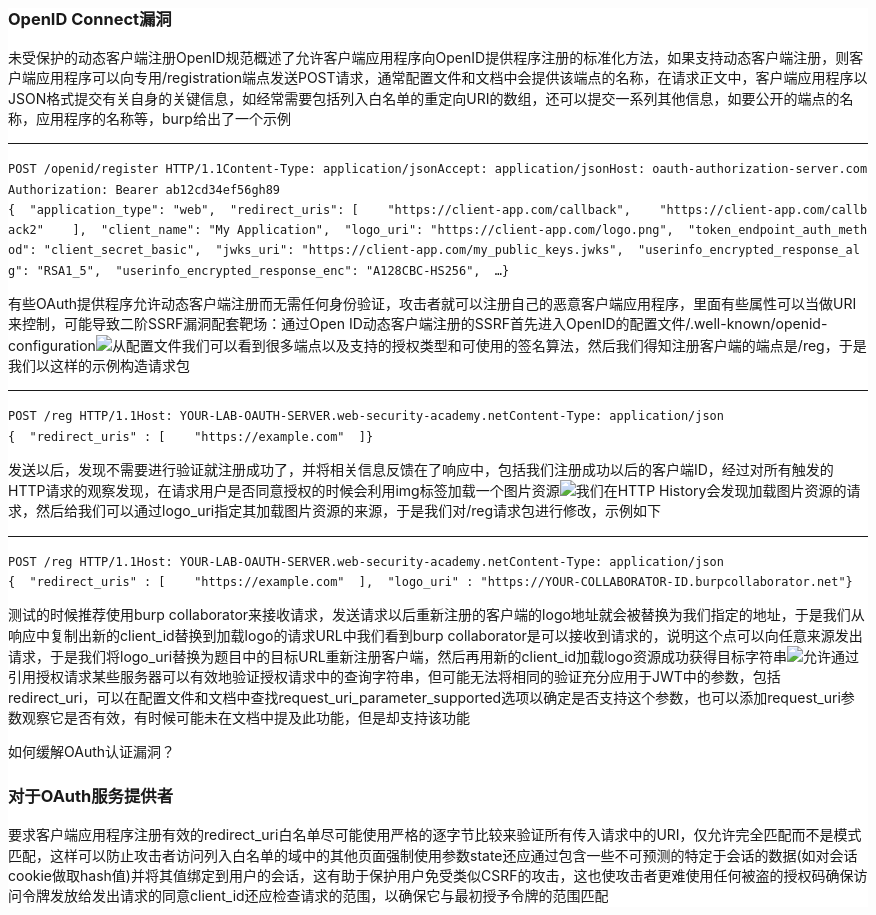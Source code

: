 ###  **OpenID Connect漏洞**

未受保护的动态客户端注册OpenID规范概述了允许客户端应用程序向OpenID提供程序注册的标准化方法，如果支持动态客户端注册，则客户端应用程序可以向专用/registration端点发送POST请求，通常配置文件和文档中会提供该端点的名称，在请求正文中，客户端应用程序以JSON格式提交有关自身的关键信息，如经常需要包括列入白名单的重定向URI的数组，还可以提交一系列其他信息，如要公开的端点的名称，应用程序的名称等，burp给出了一个示例

  *   *   *   *   *   *   *   *   *   *   *   *   *   *   *   *   *   *   *   * 

    
    
    POST /openid/register HTTP/1.1Content-Type: application/jsonAccept: application/jsonHost: oauth-authorization-server.comAuthorization: Bearer ab12cd34ef56gh89  
    {  "application_type": "web",  "redirect_uris": [    "https://client-app.com/callback",    "https://client-app.com/callback2"    ],  "client_name": "My Application",  "logo_uri": "https://client-app.com/logo.png",  "token_endpoint_auth_method": "client_secret_basic",  "jwks_uri": "https://client-app.com/my_public_keys.jwks",  "userinfo_encrypted_response_alg": "RSA1_5",  "userinfo_encrypted_response_enc": "A128CBC-HS256",  …}

有些OAuth提供程序允许动态客户端注册而无需任何身份验证，攻击者就可以注册自己的恶意客户端应用程序，里面有些属性可以当做URI来控制，可能导致二阶SSRF漏洞配套靶场：通过Open
ID动态客户端注册的SSRF首先进入OpenID的配置文件/.well-known/openid-
configuration![](https://gitee.com/fuli009/images/raw/master/public/20210917080345.png)从配置文件我们可以看到很多端点以及支持的授权类型和可使用的签名算法，然后我们得知注册客户端的端点是/reg，于是我们以这样的示例构造请求包

  *   *   *   *   *   *   *   *   * 

    
    
    POST /reg HTTP/1.1Host: YOUR-LAB-OAUTH-SERVER.web-security-academy.netContent-Type: application/json  
    {  "redirect_uris" : [    "https://example.com"  ]}

发送以后，发现不需要进行验证就注册成功了，并将相关信息反馈在了响应中，包括我们注册成功以后的客户端ID，经过对所有触发的HTTP请求的观察发现，在请求用户是否同意授权的时候会利用img标签加载一个图片资源![](https://gitee.com/fuli009/images/raw/master/public/20210917080347.png)我们在HTTP
History会发现加载图片资源的请求，然后给我们可以通过logo_uri指定其加载图片资源的来源，于是我们对/reg请求包进行修改，示例如下

  *   *   *   *   *   *   *   *   *   * 

    
    
    POST /reg HTTP/1.1Host: YOUR-LAB-OAUTH-SERVER.web-security-academy.netContent-Type: application/json  
    {  "redirect_uris" : [    "https://example.com"  ],  "logo_uri" : "https://YOUR-COLLABORATOR-ID.burpcollaborator.net"}

测试的时候推荐使用burp
collaborator来接收请求，发送请求以后重新注册的客户端的logo地址就会被替换为我们指定的地址，于是我们从响应中复制出新的client_id替换到加载logo的请求URL中![]()我们看到burp
collaborator是可以接收到请求的，说明这个点可以向任意来源发出请求，于是我们将logo_uri替换为题目中的目标URL重新注册客户端，然后再用新的client_id加载logo资源成功获得目标字符串![](https://gitee.com/fuli009/images/raw/master/public/20210917080348.png)允许通过引用授权请求某些服务器可以有效地验证授权请求中的查询字符串，但可能无法将相同的验证充分应用于JWT中的参数，包括redirect_uri，可以在配置文件和文档中查找request_uri_parameter_supported选项以确定是否支持这个参数，也可以添加request_uri参数观察它是否有效，有时候可能未在文档中提及此功能，但是却支持该功能

如何缓解OAuth认证漏洞？

  
  

###  **对于OAuth服务提供者**

要求客户端应用程序注册有效的redirect_uri白名单尽可能使用严格的逐字节比较来验证所有传入请求中的URI，仅允许完全匹配而不是模式匹配，这样可以防止攻击者访问列入白名单的域中的其他页面强制使用参数state还应通过包含一些不可预测的特定于会话的数据(如对会话cookie做取hash值)并将其值绑定到用户的会话，这有助于保护用户免受类似CSRF的攻击，这也使攻击者更难使用任何被盗的授权码确保访问令牌发放给发出请求的同意client_id还应检查请求的范围，以确保它与最初授予令牌的范围匹配
